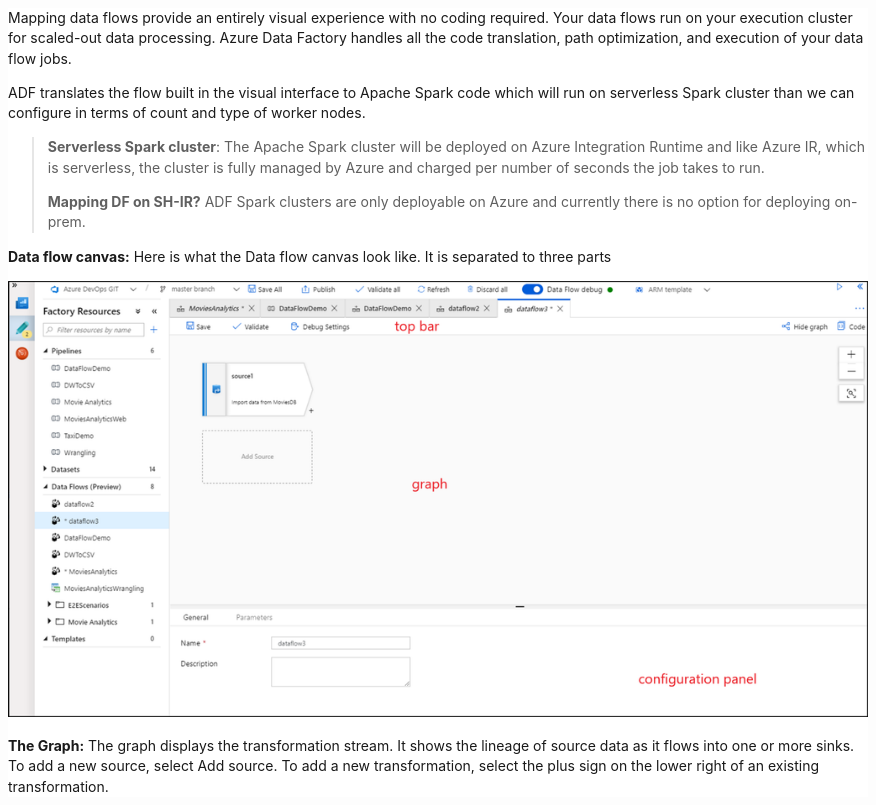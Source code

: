 Mapping data flows provide an entirely visual experience with no coding
required. Your data flows run on your execution cluster for scaled-out
data processing. Azure Data Factory handles all the code translation,
path optimization, and execution of your data flow jobs.

ADF translates the flow built in the visual interface to Apache Spark
code which will run on serverless Spark cluster than we can configure in
terms of count and type of worker nodes.

> **Serverless Spark cluster**: The Apache Spark cluster will be
> deployed on Azure Integration Runtime and like Azure IR, which is
> serverless, the cluster is fully managed by Azure and charged per
> number of seconds the job takes to run.
> 
> **Mapping DF on SH-IR?** ADF Spark clusters are only deployable on
> Azure and currently there is no option for deploying on-prem.

**Data flow canvas:** Here is what the Data flow canvas look like. It is
separated to three parts

![Canvas](.//media/image3.png)

**The Graph:** The graph displays the transformation stream. It shows
the lineage of source data as it flows into one or more sinks. To add a
new source, select Add source. To add a new transformation, select the
plus sign on the lower right of an existing transformation.

